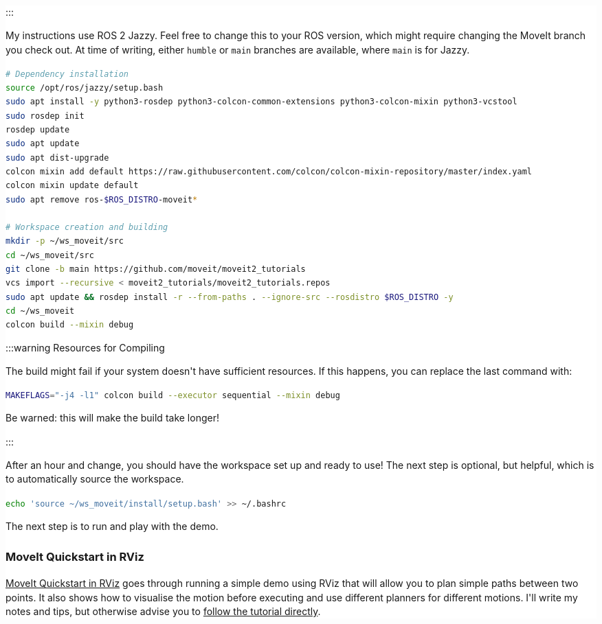 :::

My instructions use ROS 2 Jazzy. Feel free to change this to your ROS version, which might require changing the MoveIt branch you check out. At time of writing, either `humble` or `main` branches are available, where `main` is for Jazzy.

```bash
# Dependency installation
source /opt/ros/jazzy/setup.bash
sudo apt install -y python3-rosdep python3-colcon-common-extensions python3-colcon-mixin python3-vcstool
sudo rosdep init
rosdep update
sudo apt update
sudo apt dist-upgrade
colcon mixin add default https://raw.githubusercontent.com/colcon/colcon-mixin-repository/master/index.yaml
colcon mixin update default
sudo apt remove ros-$ROS_DISTRO-moveit*

# Workspace creation and building
mkdir -p ~/ws_moveit/src
cd ~/ws_moveit/src
git clone -b main https://github.com/moveit/moveit2_tutorials
vcs import --recursive < moveit2_tutorials/moveit2_tutorials.repos
sudo apt update && rosdep install -r --from-paths . --ignore-src --rosdistro $ROS_DISTRO -y
cd ~/ws_moveit
colcon build --mixin debug
```

:::warning Resources for Compiling

The build might fail if your system doesn't have sufficient resources. If this happens, you can replace the last command with:

```bash
MAKEFLAGS="-j4 -l1" colcon build --executor sequential --mixin debug
```

Be warned: this will make the build take longer!

:::

After an hour and change, you should have the workspace set up and ready to use! The next step is optional, but helpful, which is to automatically source the workspace.

```bash
echo 'source ~/ws_moveit/install/setup.bash' >> ~/.bashrc
```

The next step is to run and play with the demo.

### MoveIt Quickstart in RViz

[MoveIt Quickstart in RViz](https://moveit.picknik.ai/main/doc/tutorials/quickstart_in_rviz/quickstart_in_rviz_tutorial.html) goes through running a simple demo using RViz that will allow you to plan simple paths between two points. It also shows how to visualise the motion before executing and use different planners for different motions. I'll write my notes and tips, but otherwise advise you to [follow the tutorial directly](https://moveit.picknik.ai/main/doc/tutorials/quickstart_in_rviz/quickstart_in_rviz_tutorial.html).
